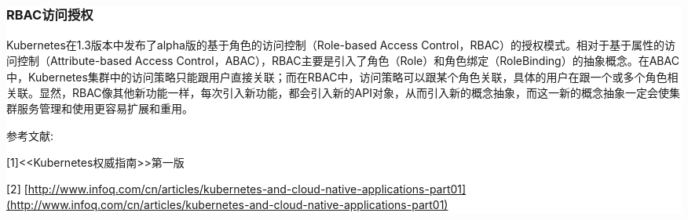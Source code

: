 ### RBAC访问授权

Kubernetes在1.3版本中发布了alpha版的基于角色的访问控制（Role-based Access Control，RBAC）的授权模式。相对于基于属性的访问控制（Attribute-based Access Control，ABAC），RBAC主要是引入了角色（Role）和角色绑定（RoleBinding）的抽象概念。在ABAC中，Kubernetes集群中的访问策略只能跟用户直接关联；而在RBAC中，访问策略可以跟某个角色关联，具体的用户在跟一个或多个角色相关联。显然，RBAC像其他新功能一样，每次引入新功能，都会引入新的API对象，从而引入新的概念抽象，而这一新的概念抽象一定会使集群服务管理和使用更容易扩展和重用。





参考文献:

\[1\]&lt;&lt;Kubernetes权威指南&gt;&gt;第一版

\[2\] [http://www.infoq.com/cn/articles/kubernetes-and-cloud-native-applications-part01](http://www.infoq.com/cn/articles/kubernetes-and-cloud-native-applications-part01)


